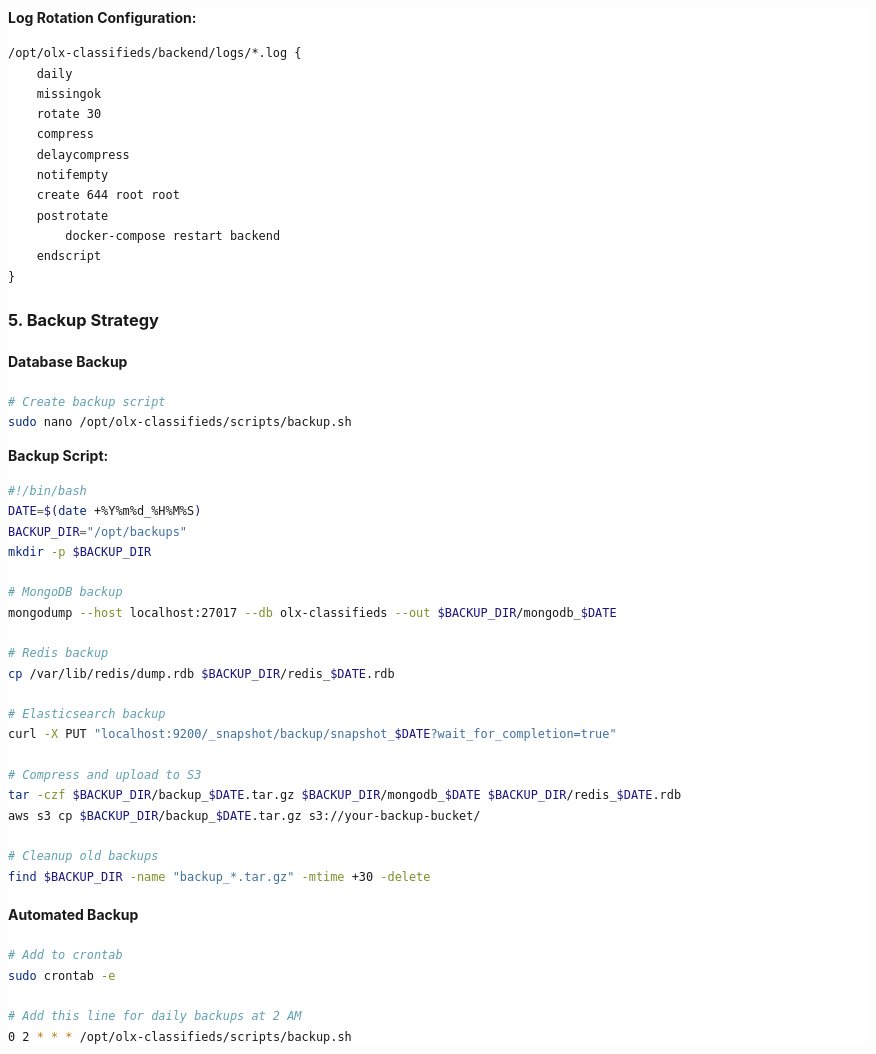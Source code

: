 **Log Rotation Configuration:**
```
/opt/olx-classifieds/backend/logs/*.log {
    daily
    missingok
    rotate 30
    compress
    delaycompress
    notifempty
    create 644 root root
    postrotate
        docker-compose restart backend
    endscript
}
```

### 5. Backup Strategy

#### Database Backup
```bash
# Create backup script
sudo nano /opt/olx-classifieds/scripts/backup.sh
```

**Backup Script:**
```bash
#!/bin/bash
DATE=$(date +%Y%m%d_%H%M%S)
BACKUP_DIR="/opt/backups"
mkdir -p $BACKUP_DIR

# MongoDB backup
mongodump --host localhost:27017 --db olx-classifieds --out $BACKUP_DIR/mongodb_$DATE

# Redis backup
cp /var/lib/redis/dump.rdb $BACKUP_DIR/redis_$DATE.rdb

# Elasticsearch backup
curl -X PUT "localhost:9200/_snapshot/backup/snapshot_$DATE?wait_for_completion=true"

# Compress and upload to S3
tar -czf $BACKUP_DIR/backup_$DATE.tar.gz $BACKUP_DIR/mongodb_$DATE $BACKUP_DIR/redis_$DATE.rdb
aws s3 cp $BACKUP_DIR/backup_$DATE.tar.gz s3://your-backup-bucket/

# Cleanup old backups
find $BACKUP_DIR -name "backup_*.tar.gz" -mtime +30 -delete
```

#### Automated Backup
```bash
# Add to crontab
sudo crontab -e

# Add this line for daily backups at 2 AM
0 2 * * * /opt/olx-classifieds/scripts/backup.sh
```
